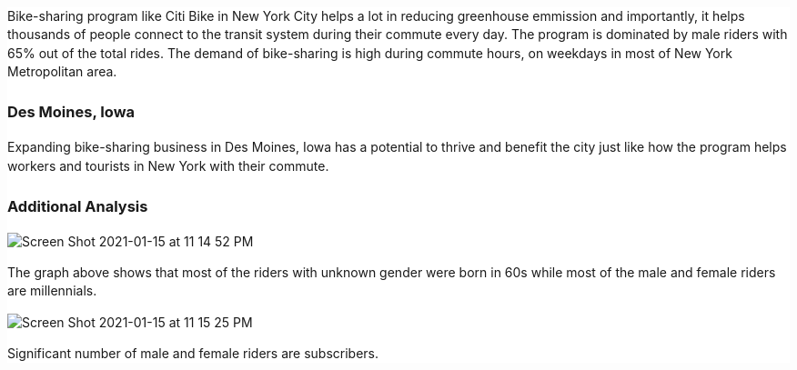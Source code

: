 Bike-sharing program like Citi Bike in New York City helps a lot in reducing greenhouse emmission and importantly, it helps thousands of people connect to the transit system during their commute every day. The program is dominated by male riders with 65% out of the total rides. The demand of bike-sharing is high during commute hours, on weekdays in most of New York Metropolitan area. 

### Des Moines, Iowa

Expanding bike-sharing business in Des Moines, Iowa has a potential to thrive and benefit the city just like how the program helps workers and tourists in New York with their commute. 




### Additional Analysis
<img width="1418" alt="Screen Shot 2021-01-15 at 11 14 52 PM" src="https://user-images.githubusercontent.com/71112826/104805831-b98a9280-5787-11eb-9857-d0458e6b7038.png">

The graph above shows that most of the riders with unknown gender were born in 60s while most of the male and female riders are millennials.

<img width="1430" alt="Screen Shot 2021-01-15 at 11 15 25 PM" src="https://user-images.githubusercontent.com/71112826/104805836-c1e2cd80-5787-11eb-8e36-03bb1976a41f.png">

Significant number of male and female riders are subscribers.


